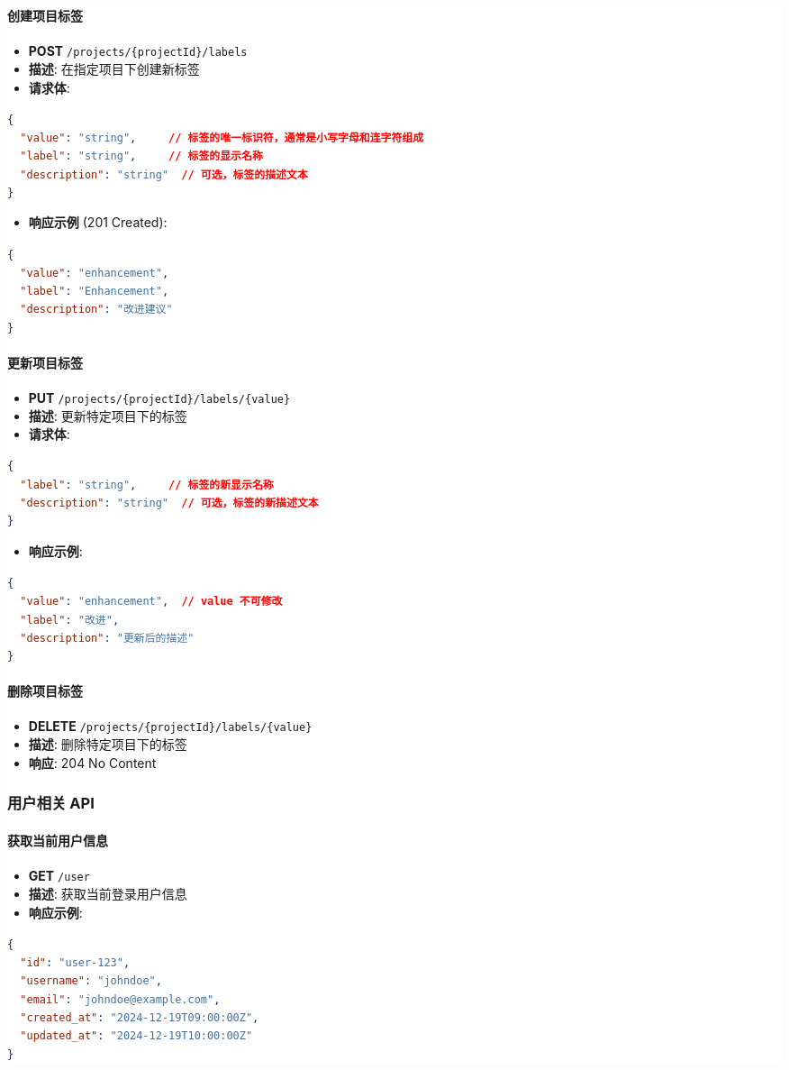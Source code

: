 #### 创建项目标签
- **POST** `/projects/{projectId}/labels`
- **描述**: 在指定项目下创建新标签
- **请求体**:
```json
{
  "value": "string",     // 标签的唯一标识符，通常是小写字母和连字符组成
  "label": "string",     // 标签的显示名称
  "description": "string"  // 可选，标签的描述文本
}
```
- **响应示例** (201 Created):
```json
{
  "value": "enhancement",
  "label": "Enhancement",
  "description": "改进建议"
}
```

#### 更新项目标签
- **PUT** `/projects/{projectId}/labels/{value}`
- **描述**: 更新特定项目下的标签
- **请求体**:
```json
{
  "label": "string",     // 标签的新显示名称
  "description": "string"  // 可选，标签的新描述文本
}
```
- **响应示例**:
```json
{
  "value": "enhancement",  // value 不可修改
  "label": "改进",
  "description": "更新后的描述"
}
```

#### 删除项目标签
- **DELETE** `/projects/{projectId}/labels/{value}`
- **描述**: 删除特定项目下的标签
- **响应**: 204 No Content

### 用户相关 API

#### 获取当前用户信息
- **GET** `/user`
- **描述**: 获取当前登录用户信息
- **响应示例**:
```json
{
  "id": "user-123",
  "username": "johndoe",
  "email": "johndoe@example.com",
  "created_at": "2024-12-19T09:00:00Z",
  "updated_at": "2024-12-19T10:00:00Z"
}
```
